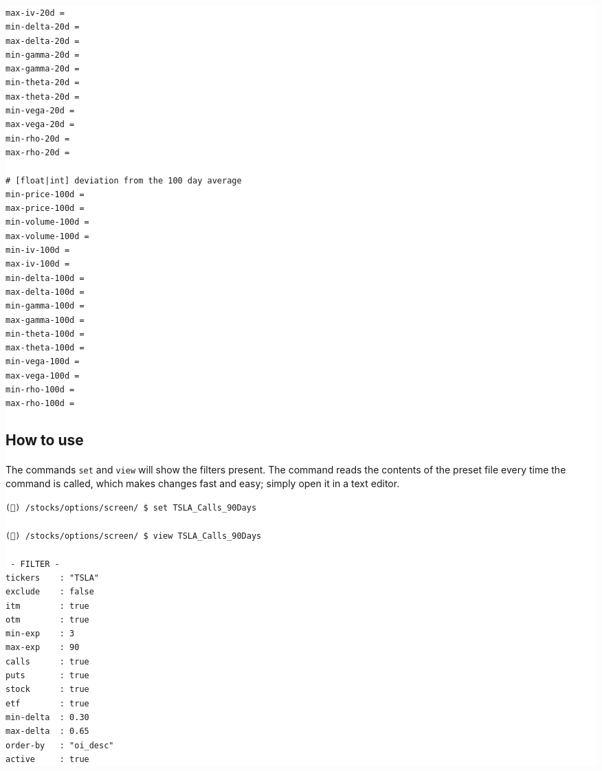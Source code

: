 ````
max-iv-20d =
min-delta-20d =
max-delta-20d =
min-gamma-20d =
max-gamma-20d =
min-theta-20d =
max-theta-20d =
min-vega-20d =
max-vega-20d =
min-rho-20d =
max-rho-20d =

# [float|int] deviation from the 100 day average
min-price-100d =
max-price-100d =
min-volume-100d =
max-volume-100d =
min-iv-100d =
max-iv-100d =
min-delta-100d =
max-delta-100d =
min-gamma-100d =
max-gamma-100d =
min-theta-100d =
max-theta-100d =
min-vega-100d =
max-vega-100d =
min-rho-100d =
max-rho-100d =
````
## How to use

The commands `set` and `view` will show the filters present. The command reads the contents of the preset file every time the command is called, which makes changes fast and easy; simply open it in a text editor.

````
(🦋) /stocks/options/screen/ $ set TSLA_Calls_90Days

(🦋) /stocks/options/screen/ $ view TSLA_Calls_90Days

 - FILTER -
tickers    : "TSLA"
exclude    : false
itm        : true
otm        : true
min-exp    : 3
max-exp    : 90
calls      : true
puts       : true
stock      : true
etf        : true
min-delta  : 0.30
max-delta  : 0.65
order-by   : "oi_desc"
active     : true
````
